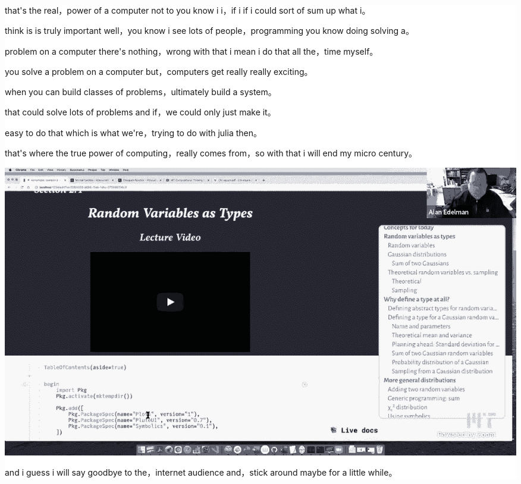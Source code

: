 that's the real，power of a computer not to you know i i，if i if i could sort of sum up what i。

think is is truly important well，you know i see lots of people，programming you know doing solving a。

problem on a computer there's nothing，wrong with that i mean i do that all the，time myself。

you solve a problem on a computer but，computers get really really exciting。

when you can build classes of problems，ultimately build a system。

that could solve lots of problems and if，we could only just make it。

easy to do that which is what we're，trying to do with julia then。

that's where the true power of computing，really comes from，so with that i will end my micro century。



![](img/a16e3d4f64f0136938fb6f8b25ee82d3_17.png)

and i guess i will say goodbye to the，internet audience and，stick around maybe for a little while。


